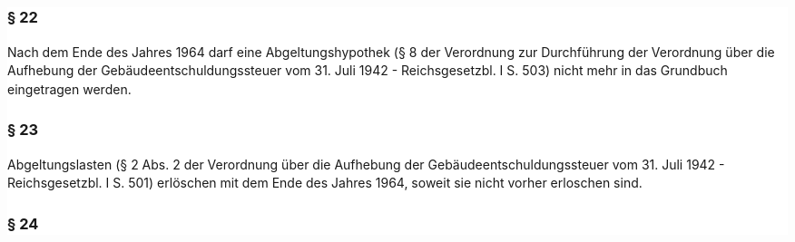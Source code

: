 <span id="BJNR009860963BJNE003100306.html"></span>

### § 22  

<div>

<div class="jnhtml">

<div>

<div class="jurAbsatz">

Nach dem Ende des Jahres 1964 darf eine Abgeltungshypothek (§ 8 der
Verordnung zur Durchführung der Verordnung über die Aufhebung der
Gebäudeentschuldungssteuer vom 31. Juli 1942 - Reichsgesetzbl. I S.
503) nicht mehr in das Grundbuch eingetragen werden.

</div>

</div>

</div>

</div>

<span id="BJNR009860963BJNE003200306.html"></span>

### § 23  

<div>

<div class="jnhtml">

<div>

<div class="jurAbsatz">

Abgeltungslasten (§ 2 Abs. 2 der Verordnung über die Aufhebung der
Gebäudeentschuldungssteuer vom 31. Juli 1942 - Reichsgesetzbl. I S.
501) erlöschen mit dem Ende des Jahres 1964, soweit sie nicht vorher
erloschen sind.

</div>

</div>

</div>

</div>

<span id="BJNR009860963BJNE003300306.html"></span>

### § 24  

<div>

<div class="jnhtml">

<div>

<div class="jurAbsatz">
